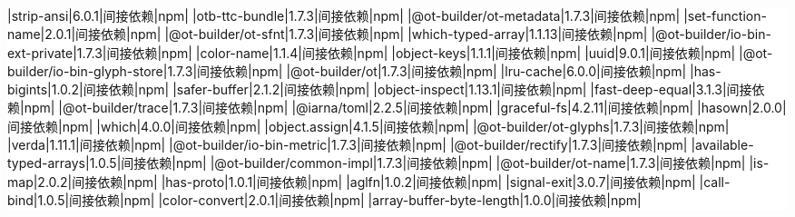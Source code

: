 |strip-ansi|6.0.1|间接依赖|npm|
|otb-ttc-bundle|1.7.3|间接依赖|npm|
|@ot-builder/ot-metadata|1.7.3|间接依赖|npm|
|set-function-name|2.0.1|间接依赖|npm|
|@ot-builder/ot-sfnt|1.7.3|间接依赖|npm|
|which-typed-array|1.1.13|间接依赖|npm|
|@ot-builder/io-bin-ext-private|1.7.3|间接依赖|npm|
|color-name|1.1.4|间接依赖|npm|
|object-keys|1.1.1|间接依赖|npm|
|uuid|9.0.1|间接依赖|npm|
|@ot-builder/io-bin-glyph-store|1.7.3|间接依赖|npm|
|@ot-builder/ot|1.7.3|间接依赖|npm|
|lru-cache|6.0.0|间接依赖|npm|
|has-bigints|1.0.2|间接依赖|npm|
|safer-buffer|2.1.2|间接依赖|npm|
|object-inspect|1.13.1|间接依赖|npm|
|fast-deep-equal|3.1.3|间接依赖|npm|
|@ot-builder/trace|1.7.3|间接依赖|npm|
|@iarna/toml|2.2.5|间接依赖|npm|
|graceful-fs|4.2.11|间接依赖|npm|
|hasown|2.0.0|间接依赖|npm|
|which|4.0.0|间接依赖|npm|
|object.assign|4.1.5|间接依赖|npm|
|@ot-builder/ot-glyphs|1.7.3|间接依赖|npm|
|verda|1.11.1|间接依赖|npm|
|@ot-builder/io-bin-metric|1.7.3|间接依赖|npm|
|@ot-builder/rectify|1.7.3|间接依赖|npm|
|available-typed-arrays|1.0.5|间接依赖|npm|
|@ot-builder/common-impl|1.7.3|间接依赖|npm|
|@ot-builder/ot-name|1.7.3|间接依赖|npm|
|is-map|2.0.2|间接依赖|npm|
|has-proto|1.0.1|间接依赖|npm|
|aglfn|1.0.2|间接依赖|npm|
|signal-exit|3.0.7|间接依赖|npm|
|call-bind|1.0.5|间接依赖|npm|
|color-convert|2.0.1|间接依赖|npm|
|array-buffer-byte-length|1.0.0|间接依赖|npm|